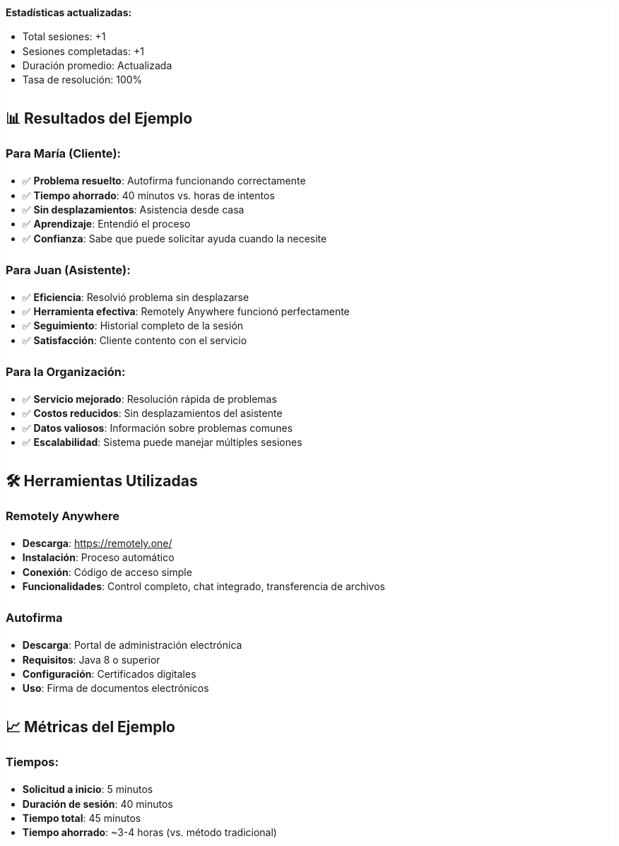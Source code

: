 **Estadísticas actualizadas:**
- Total sesiones: +1
- Sesiones completadas: +1
- Duración promedio: Actualizada
- Tasa de resolución: 100%

## 📊 Resultados del Ejemplo

### **Para María (Cliente):**
- ✅ **Problema resuelto**: Autofirma funcionando correctamente
- ✅ **Tiempo ahorrado**: 40 minutos vs. horas de intentos
- ✅ **Sin desplazamientos**: Asistencia desde casa
- ✅ **Aprendizaje**: Entendió el proceso
- ✅ **Confianza**: Sabe que puede solicitar ayuda cuando la necesite

### **Para Juan (Asistente):**
- ✅ **Eficiencia**: Resolvió problema sin desplazarse
- ✅ **Herramienta efectiva**: Remotely Anywhere funcionó perfectamente
- ✅ **Seguimiento**: Historial completo de la sesión
- ✅ **Satisfacción**: Cliente contento con el servicio

### **Para la Organización:**
- ✅ **Servicio mejorado**: Resolución rápida de problemas
- ✅ **Costos reducidos**: Sin desplazamientos del asistente
- ✅ **Datos valiosos**: Información sobre problemas comunes
- ✅ **Escalabilidad**: Sistema puede manejar múltiples sesiones

## 🛠️ Herramientas Utilizadas

### **Remotely Anywhere**
- **Descarga**: https://remotely.one/
- **Instalación**: Proceso automático
- **Conexión**: Código de acceso simple
- **Funcionalidades**: Control completo, chat integrado, transferencia de archivos

### **Autofirma**
- **Descarga**: Portal de administración electrónica
- **Requisitos**: Java 8 o superior
- **Configuración**: Certificados digitales
- **Uso**: Firma de documentos electrónicos

## 📈 Métricas del Ejemplo

### **Tiempos:**
- **Solicitud a inicio**: 5 minutos
- **Duración de sesión**: 40 minutos
- **Tiempo total**: 45 minutos
- **Tiempo ahorrado**: ~3-4 horas (vs. método tradicional)
